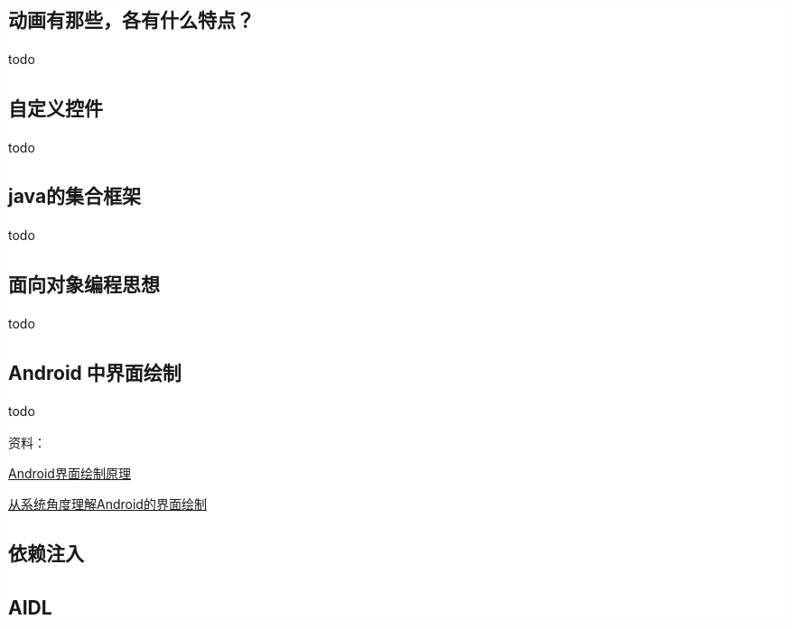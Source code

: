 

## 动画有那些，各有什么特点？

todo







## 自定义控件

todo







## java的集合框架

todo







## 面向对象编程思想

todo





## Android 中界面绘制

todo



资料：

[Android界面绘制原理](https://www.jianshu.com/p/c4028caf6f41)

[从系统角度理解Android的界面绘制](https://www.jianshu.com/p/b7b0be042ebf)







## 依赖注入





## AIDL
